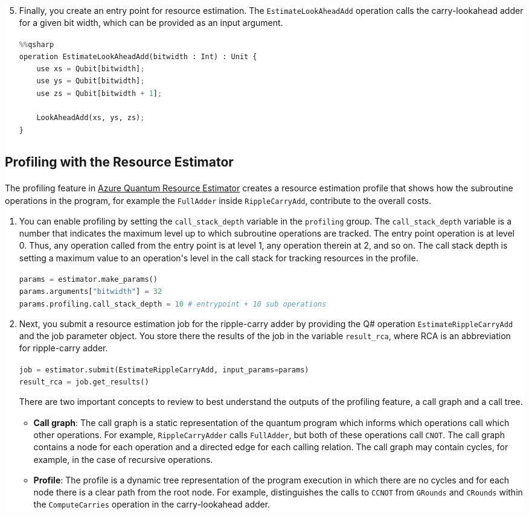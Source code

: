 5. Finally, you create an entry point for resource estimation. The `EstimateLookAheadAdd` operation calls the carry-lookahead adder for a given bit width, which can be provided as an input argument.

    ```python
    %%qsharp
    operation EstimateLookAheadAdd(bitwidth : Int) : Unit {
        use xs = Qubit[bitwidth];
        use ys = Qubit[bitwidth];
        use zs = Qubit[bitwidth + 1];
    
        LookAheadAdd(xs, ys, zs);
    }
    ```

## Profiling with the Resource Estimator

The profiling feature in [Azure Quantum Resource Estimator](xref:microsoft.quantum.overview.intro-resource-estimator) creates a resource estimation profile that shows how the subroutine operations in the program, for example the `FullAdder` inside `RippleCarryAdd`, contribute to the overall costs.

1. You can enable profiling by setting the `call_stack_depth` variable in the `profiling` group. The `call_stack_depth` variable is a number that indicates the maximum level up to which subroutine operations are tracked. The entry point operation is at level 0. Thus, any operation called from the entry point is at level 1, any operation therein at 2, and so on. The call stack depth is setting a maximum value to an operation's level in the call stack for tracking resources in the profile.

    ```python
    params = estimator.make_params()
    params.arguments["bitwidth"] = 32
    params.profiling.call_stack_depth = 10 # entrypoint + 10 sub operations
    ```

2. Next, you submit a resource estimation job for the ripple-carry adder by providing the Q# operation `EstimateRippleCarryAdd` and the job parameter object. You store there the results of the job in the variable `result_rca`, where RCA is an abbreviation for ripple-carry adder.

    ```python
    job = estimator.submit(EstimateRippleCarryAdd, input_params=params)
    result_rca = job.get_results()
    ```

    There are two important concepts to review to best understand the outputs of the profiling feature, a call graph and a call tree.
    
    * **Call graph**: The call graph is a static representation of the quantum program which informs which operations call which other operations. For example, `RippleCarryAdder` calls `FullAdder`, but both of these operations call `CNOT`. The call graph contains a node for each operation and a directed edge for each calling relation. The call graph may contain cycles, for example, in the case of recursive operations.
    
    * **Profile**: The profile is a dynamic tree representation of the program execution in which there are no cycles and for each node there is a clear path from the root node. For example, distinguishes the calls to `CCNOT` from `GRounds` and `CRounds` within the `ComputeCarries` operation in the carry-lookahead adder.

